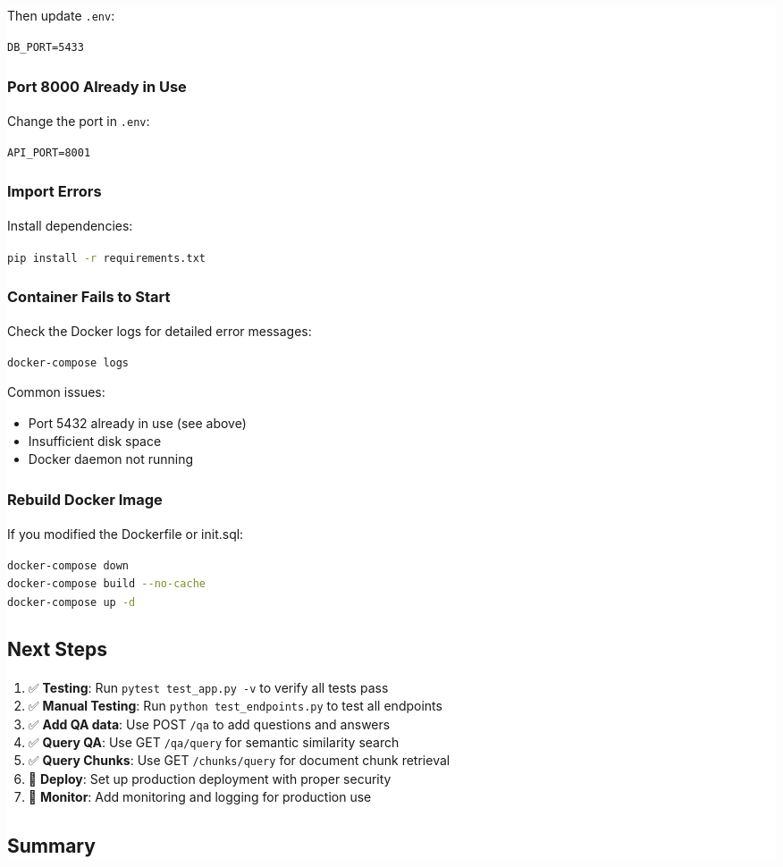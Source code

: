 Then update `.env`:

```env
DB_PORT=5433
```

### Port 8000 Already in Use

Change the port in `.env`:

```env
API_PORT=8001
```

### Import Errors

Install dependencies:

```bash
pip install -r requirements.txt
```

### Container Fails to Start

Check the Docker logs for detailed error messages:

```bash
docker-compose logs
```

Common issues:

- Port 5432 already in use (see above)
- Insufficient disk space
- Docker daemon not running

### Rebuild Docker Image

If you modified the Dockerfile or init.sql:

```bash
docker-compose down
docker-compose build --no-cache
docker-compose up -d
```

## Next Steps

1. ✅ **Testing**: Run `pytest test_app.py -v` to verify all tests pass
2. ✅ **Manual Testing**: Run `python test_endpoints.py` to test all endpoints
3. ✅ **Add QA data**: Use POST `/qa` to add questions and answers
4. ✅ **Query QA**: Use GET `/qa/query` for semantic similarity search
5. ✅ **Query Chunks**: Use GET `/chunks/query` for document chunk retrieval
6. 🔄 **Deploy**: Set up production deployment with proper security
7. 🔄 **Monitor**: Add monitoring and logging for production use

## Summary
